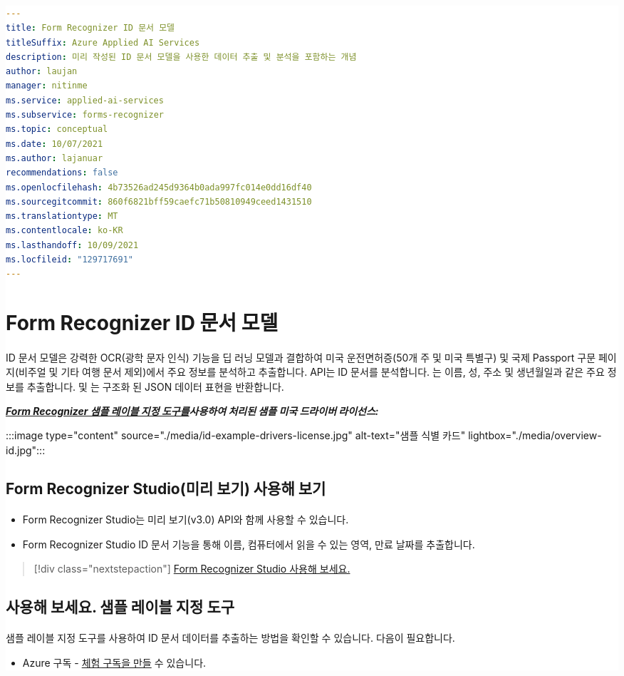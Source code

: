 ```yaml
---
title: Form Recognizer ID 문서 모델
titleSuffix: Azure Applied AI Services
description: 미리 작성된 ID 문서 모델을 사용한 데이터 추출 및 분석을 포함하는 개념
author: laujan
manager: nitinme
ms.service: applied-ai-services
ms.subservice: forms-recognizer
ms.topic: conceptual
ms.date: 10/07/2021
ms.author: lajanuar
recommendations: false
ms.openlocfilehash: 4b73526ad245d9364b0ada997fc014e0dd16df40
ms.sourcegitcommit: 860f6821bff59caefc71b50810949ceed1431510
ms.translationtype: MT
ms.contentlocale: ko-KR
ms.lasthandoff: 10/09/2021
ms.locfileid: "129717691"
---
```



# <a name="form-recognizer-id-document-model"></a>Form Recognizer ID 문서 모델

ID 문서 모델은 강력한 OCR(광학 문자 인식) 기능을 딥 러닝 모델과 결합하여 미국 운전면허증(50개 주 및 미국 특별구) 및 국제 Passport 구문 페이지(비주얼 및 기타 여행 문서 제외)에서 주요 정보를 분석하고 추출합니다. API는 ID 문서를 분석합니다. 는 이름, 성, 주소 및 생년월일과 같은 주요 정보를 추출합니다. 및 는 구조화 된 JSON 데이터 표현을 반환합니다.

***[Form Recognizer 샘플 레이블 지정 도구를](https://fott-2-1.azurewebsites.net/)사용하여 처리된 샘플 미국 드라이버 라이선스:***

:::image type="content" source="./media/id-example-drivers-license.jpg" alt-text="샘플 식별 카드" lightbox="./media/overview-id.jpg":::

## <a name="try-form-recognizer-studio-preview"></a>Form Recognizer Studio(미리 보기) 사용해 보기

* Form Recognizer Studio는 미리 보기(v3.0) API와 함께 사용할 수 있습니다.

* Form Recognizer Studio ID 문서 기능을 통해 이름, 컴퓨터에서 읽을 수 있는 영역, 만료 날짜를 추출합니다.

> [!div class="nextstepaction"]
> [Form Recognizer Studio 사용해 보세요.](https://formrecognizer.appliedai.azure.com/studio/prebuilt?formType=idDocument)

## <a name="try-it-sample-labeling-tool"></a>사용해 보세요. 샘플 레이블 지정 도구

샘플 레이블 지정 도구를 사용하여 ID 문서 데이터를 추출하는 방법을 확인할 수 있습니다. 다음이 필요합니다.

* Azure 구독 - [체험 구독을 만들](https://azure.microsoft.com/free/cognitive-services/) 수 있습니다.
